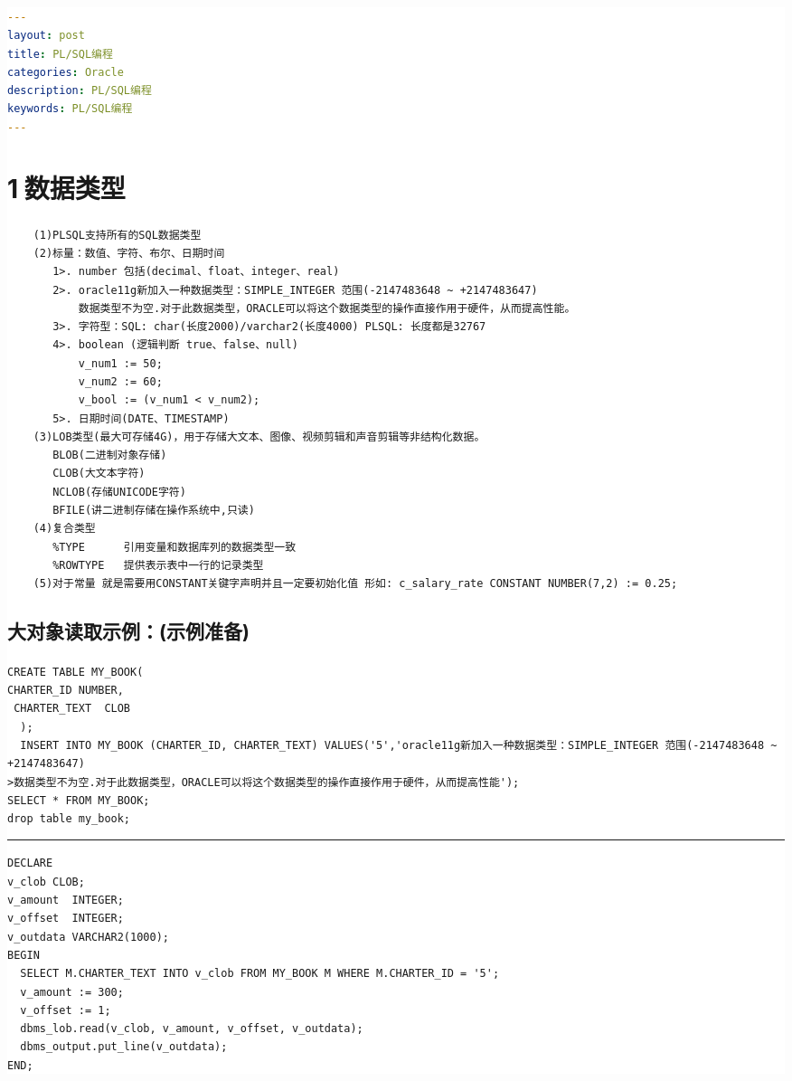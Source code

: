 ```yaml
---
layout: post
title: PL/SQL编程
categories: Oracle
description: PL/SQL编程
keywords: PL/SQL编程
---
```



# 1 数据类型 #
        (1)PLSQL支持所有的SQL数据类型
        (2)标量：数值、字符、布尔、日期时间
           1>. number 包括(decimal、float、integer、real)  
           2>. oracle11g新加入一种数据类型：SIMPLE_INTEGER 范围(-2147483648 ~ +2147483647) 
               数据类型不为空.对于此数据类型，ORACLE可以将这个数据类型的操作直接作用于硬件，从而提高性能。
           3>. 字符型：SQL: char(长度2000)/varchar2(长度4000) PLSQL: 长度都是32767  
           4>. boolean (逻辑判断 true、false、null)
               v_num1 := 50;
               v_num2 := 60;
               v_bool := (v_num1 < v_num2);
           5>. 日期时间(DATE、TIMESTAMP)
        (3)LOB类型(最大可存储4G)，用于存储大文本、图像、视频剪辑和声音剪辑等非结构化数据。
           BLOB(二进制对象存储)
           CLOB(大文本字符)
           NCLOB(存储UNICODE字符)
           BFILE(讲二进制存储在操作系统中,只读)
        (4)复合类型
           %TYPE      引用变量和数据库列的数据类型一致
           %ROWTYPE   提供表示表中一行的记录类型
        (5)对于常量 就是需要用CONSTANT关键字声明并且一定要初始化值 形如: c_salary_rate CONSTANT NUMBER(7,2) := 0.25;   
               
## 大对象读取示例：(示例准备) ##


    CREATE TABLE MY_BOOK(
    CHARTER_ID NUMBER,
     CHARTER_TEXT  CLOB
      );
      INSERT INTO MY_BOOK (CHARTER_ID, CHARTER_TEXT) VALUES('5','oracle11g新加入一种数据类型：SIMPLE_INTEGER 范围(-2147483648 ~ +2147483647) 
    >数据类型不为空.对于此数据类型，ORACLE可以将这个数据类型的操作直接作用于硬件，从而提高性能');
    SELECT * FROM MY_BOOK;
    drop table my_book;

----------


    DECLARE
    v_clob CLOB;
    v_amount  INTEGER;
    v_offset  INTEGER;
    v_outdata VARCHAR2(1000);
    BEGIN 
      SELECT M.CHARTER_TEXT INTO v_clob FROM MY_BOOK M WHERE M.CHARTER_ID = '5';
      v_amount := 300;
      v_offset := 1;
      dbms_lob.read(v_clob, v_amount, v_offset, v_outdata);
      dbms_output.put_line(v_outdata);
    END;  
 